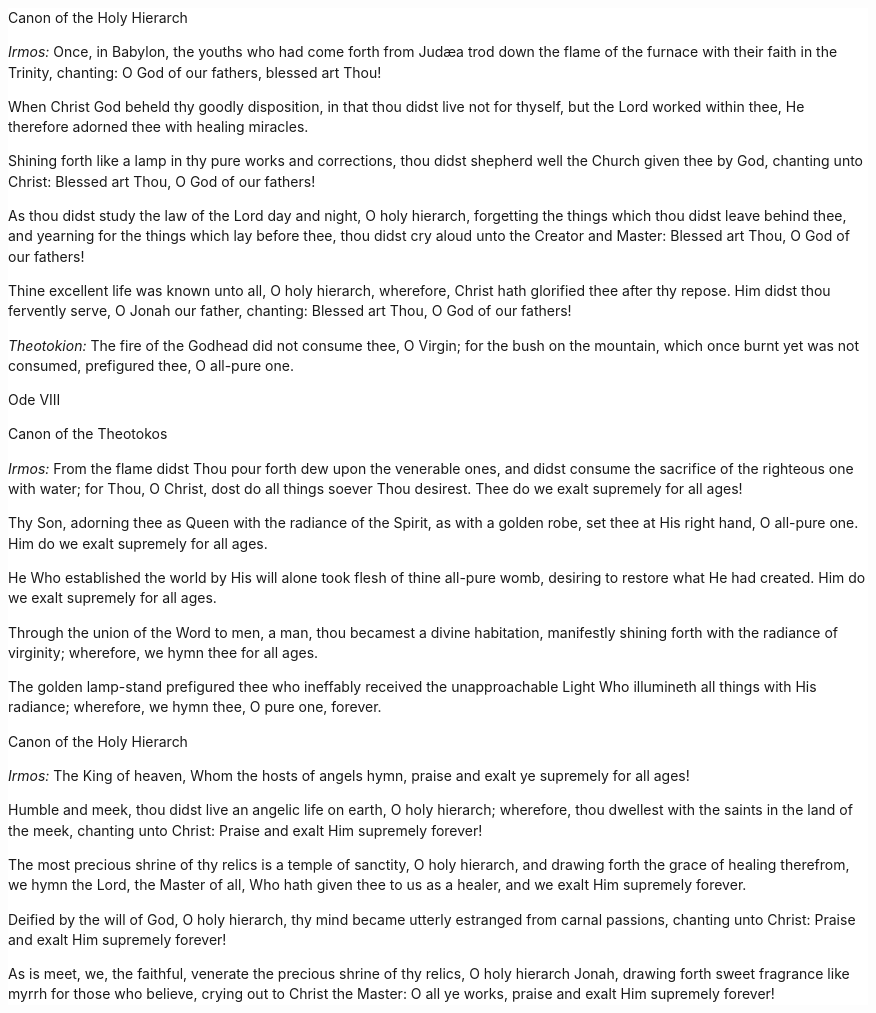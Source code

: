 Canon of the Holy Hierarch

*Irmos:* Once, in Babylon, the youths who had come forth from Judæa trod down the flame of the furnace with their faith in the Trinity, chanting: O God of our fathers, blessed art Thou!

When Christ God beheld thy goodly disposition, in that thou didst live not for thyself, but the Lord worked within thee, He therefore adorned thee with healing miracles.

Shining forth like a lamp in thy pure works and corrections, thou didst shepherd well the Church given thee by God, chanting unto Christ: Blessed art Thou, O God of our fathers!

As thou didst study the law of the Lord day and night, O holy hierarch, forgetting the things which thou didst leave behind thee, and yearning for the things which lay before thee, thou didst cry aloud unto the Creator and Master: Blessed art Thou, O God of our fathers!

Thine excellent life was known unto all, O holy hierarch, wherefore, Christ hath glorified thee after thy repose. Him didst thou fervently serve, O Jonah our father, chanting: Blessed art Thou, O God of our fathers!

*Theotokion:* The fire of the Godhead did not consume thee, O Virgin; for the bush on the mountain, which once burnt yet was not consumed, prefigured thee, O all-pure one.

Ode VIII

Canon of the Theotokos

*Irmos:* From the flame didst Thou pour forth dew upon the venerable ones, and didst consume the sacrifice of the righteous one with water; for Thou, O Christ, dost do all things soever Thou desirest. Thee do we exalt supremely for all ages!

Thy Son, adorning thee as Queen with the radiance of the Spirit, as with a golden robe, set thee at His right hand, O all-pure one. Him do we exalt supremely for all ages.

He Who established the world by His will alone took flesh of thine all-pure womb, desiring to restore what He had created. Him do we exalt supremely for all ages.

Through the union of the Word to men, a man, thou becamest a divine habitation, manifestly shining forth with the radiance of virginity; wherefore, we hymn thee for all ages.

The golden lamp-stand prefigured thee who ineffably received the unapproachable Light Who illumineth all things with His radiance; wherefore, we hymn thee, O pure one, forever.

Canon of the Holy Hierarch

*Irmos:* The King of heaven, Whom the hosts of angels hymn, praise and exalt ye supremely for all ages!

Humble and meek, thou didst live an angelic life on earth, O holy hierarch; wherefore, thou dwellest with the saints in the land of the meek, chanting unto Christ: Praise and exalt Him supremely forever!

The most precious shrine of thy relics is a temple of sanctity, O holy hierarch, and drawing forth the grace of healing therefrom, we hymn the Lord, the Master of all, Who hath given thee to us as a healer, and we exalt Him supremely forever.

Deified by the will of God, O holy hierarch, thy mind became utterly estranged from carnal passions, chanting unto Christ: Praise and exalt Him supremely forever!

As is meet, we, the faithful, venerate the precious shrine of thy relics, O holy hierarch Jonah, drawing forth sweet fragrance like myrrh for those who believe, crying out to Christ the Master: O all ye works, praise and exalt Him supremely forever!
